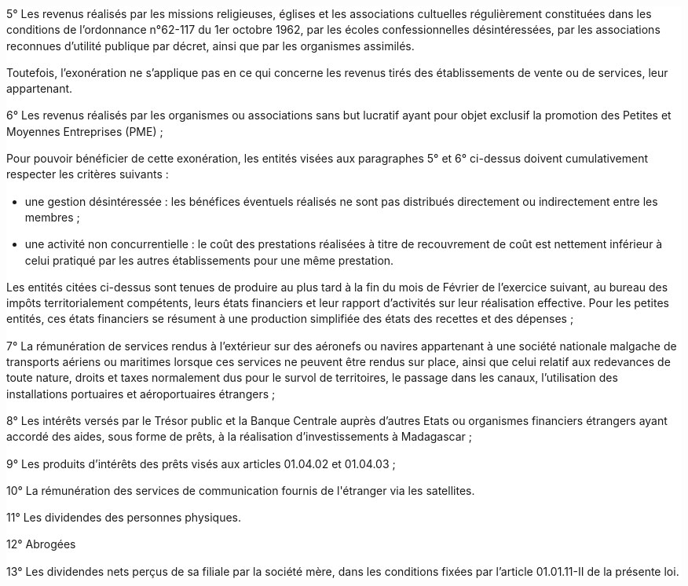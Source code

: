 5° Les revenus réalisés par les missions religieuses, églises et les associations cultuelles 
régulièrement constituées
dans les conditions de l’ordonnance n°62-117 du 1er octobre 1962, par les écoles confessionnelles 
désintéressées,
par les associations reconnues d’utilité publique par décret, ainsi que par les organismes 
assimilés.

Toutefois, l’exonération ne s’applique pas en ce qui concerne les revenus tirés des établissements 
de vente ou de
services, leur appartenant.

6° Les revenus réalisés par les organismes ou associations sans but lucratif ayant pour objet 
exclusif la promotion
des Petites et Moyennes Entreprises (PME) ;

Pour pouvoir bénéficier de cette exonération, les entités visées aux paragraphes 5° et 6° ci-dessus 
doivent
cumulativement respecter les critères suivants :

- une gestion désintéressée : les bénéfices éventuels réalisés ne sont pas distribués directement ou
indirectement entre les membres ;

- une activité non concurrentielle : le coût des prestations réalisées à titre de recouvrement de 
coût est
nettement inférieur à celui pratiqué par les autres établissements pour une même prestation.

Les entités citées ci-dessus sont tenues de produire au plus tard à la fin du mois de Février de 
l’exercice suivant, au
bureau des impôts territorialement compétents, leurs états financiers et leur rapport d’activités 
sur leur réalisation
effective. Pour les petites entités, ces états financiers se résument à une production simplifiée 
des états des recettes
et des dépenses ;

7° La rémunération de services rendus à l’extérieur sur des aéronefs ou navires appartenant à une 
société nationale
malgache de transports aériens ou maritimes lorsque ces services ne peuvent être rendus sur place, 
ainsi que celui
relatif aux redevances de toute nature, droits et taxes normalement dus pour le survol de 
territoires, le passage dans
les canaux, l’utilisation des installations portuaires et aéroportuaires étrangers ;

8° Les intérêts versés par le Trésor public et la Banque Centrale auprès d’autres Etats ou 
organismes financiers
étrangers ayant accordé des aides, sous forme de prêts, à la réalisation d’investissements à 
Madagascar ;

9° Les produits d’intérêts des prêts visés aux articles 01.04.02 et 01.04.03 ;

10° La rémunération des services de communication fournis de l'étranger via les satellites.

11° Les dividendes des personnes physiques.

12° Abrogées

13° Les dividendes nets perçus de sa filiale par la société mère, dans les conditions fixées par 
l’article 01.01.11-II de
la présente loi.
